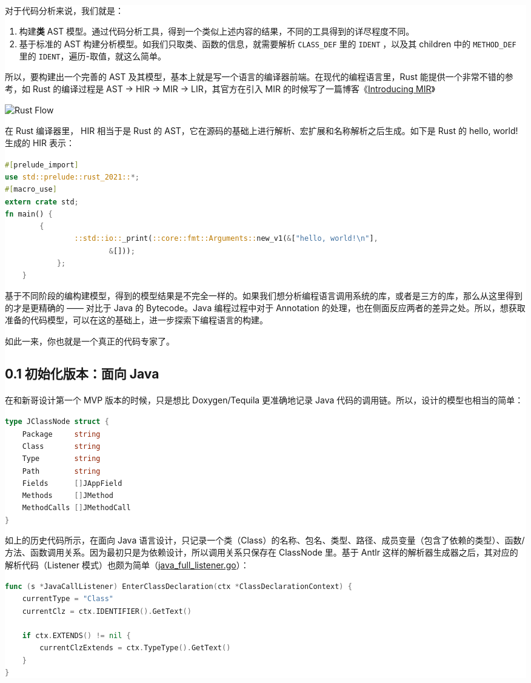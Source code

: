 对于代码分析来说，我们就是：

1. 构建**类** AST 模型。通过代码分析工具，得到一个类似上述内容的结果，不同的工具得到的详尽程度不同。
2. 基于标准的 AST 构建分析模型。如我们只取类、函数的信息，就需要解析 `CLASS_DEF` 里的 `IDENT` ，以及其 children 中的 `METHOD_DEF` 里的 `IDENT`，遍历-取值，就这么简单。

所以，要构建出一个完善的 AST 及其模型，基本上就是写一个语言的编译器前端。在现代的编程语言里，Rust 能提供一个非常不错的参考，如 Rust 的编译过程是 AST → HIR → MIR → LIR，其官方在引入  MIR 的时候写了一篇博客《[Introducing MIR](https://blog.rust-lang.org/2016/04/19/MIR.html)》

 ![Rust Flow](https://blog.rust-lang.org/images/2016-04-MIR/flow.svg)

在 Rust 编译器里， HIR 相当于是 Rust 的 AST，它在源码的基础上进行解析、宏扩展和名称解析之后生成。如下是 Rust 的 hello, world! 生成的 HIR 表示：

```rust
#[prelude_import]
use std::prelude::rust_2021::*;
#[macro_use]
extern crate std;
fn main() {
        {
                ::std::io::_print(::core::fmt::Arguments::new_v1(&["hello, world!\n"],
                        &[]));
            };
    }
```

基于不同阶段的编构建模型，得到的模型结果是不完全一样的。如果我们想分析编程语言调用系统的库，或者是三方的库，那么从这里得到的才是更精确的 —— 对比于 Java 的 Bytecode。Java 编程过程中对于 Annotation 的处理，也在侧面反应两者的差异之处。所以，想获取准备的代码模型，可以在这的基础上，进一步探索下编程语言的构建。

如此一来，你也就是一个真正的代码专家了。

## 0.1 初始化版本：面向 Java

在和新哥设计第一个 MVP 版本的时候，只是想比 Doxygen/Tequila 更准确地记录 Java 代码的调用链。所以，设计的模型也相当的简单：

```go
type JClassNode struct {
	Package     string
	Class       string
	Type        string
	Path        string
	Fields      []JAppField
	Methods     []JMethod
	MethodCalls []JMethodCall
}
```

如上的历史代码所示，在面向 Java 语言设计，只记录一个类（Class）的名称、包名、类型、路径、成员变量（包含了依赖的类型）、函数/方法、函数调用关系。因为最初只是为依赖设计，所以调用关系只保存在 ClassNode 里。基于 Antlr 这样的解析器生成器之后，其对应的解析代码（Listener 模式）也颇为简单（[java_full_listener.go](https://github.com/modernizing/coca/blob/master/pkg/infrastructure/ast/ast_java/java_full_listener.go)）：

```go
func (s *JavaCallListener) EnterClassDeclaration(ctx *ClassDeclarationContext) {
	currentType = "Class"
	currentClz = ctx.IDENTIFIER().GetText()

	if ctx.EXTENDS() != nil {
		currentClzExtends = ctx.TypeType().GetText()
	}
}
```
